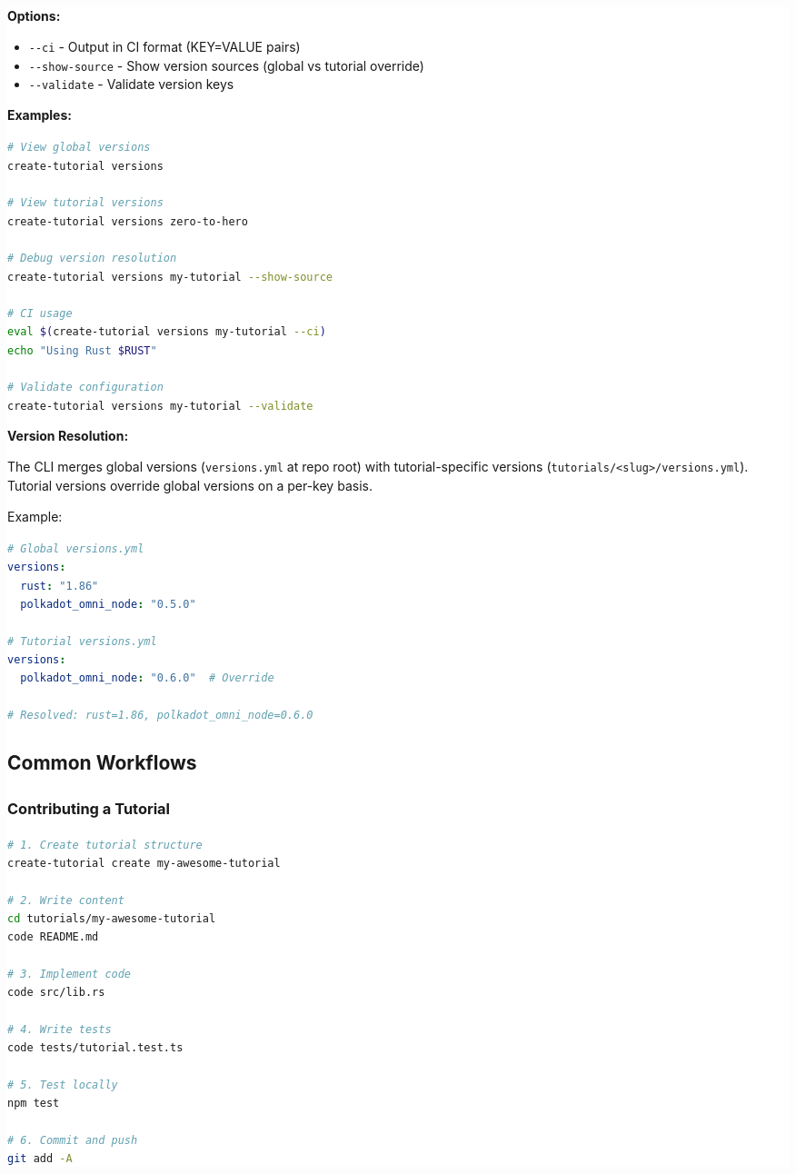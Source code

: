 **Options:**
- `--ci` - Output in CI format (KEY=VALUE pairs)
- `--show-source` - Show version sources (global vs tutorial override)
- `--validate` - Validate version keys

**Examples:**
```bash
# View global versions
create-tutorial versions

# View tutorial versions
create-tutorial versions zero-to-hero

# Debug version resolution
create-tutorial versions my-tutorial --show-source

# CI usage
eval $(create-tutorial versions my-tutorial --ci)
echo "Using Rust $RUST"

# Validate configuration
create-tutorial versions my-tutorial --validate
```

**Version Resolution:**

The CLI merges global versions (`versions.yml` at repo root) with tutorial-specific versions (`tutorials/<slug>/versions.yml`). Tutorial versions override global versions on a per-key basis.

Example:
```yaml
# Global versions.yml
versions:
  rust: "1.86"
  polkadot_omni_node: "0.5.0"

# Tutorial versions.yml
versions:
  polkadot_omni_node: "0.6.0"  # Override

# Resolved: rust=1.86, polkadot_omni_node=0.6.0
```

## Common Workflows

### Contributing a Tutorial

```bash
# 1. Create tutorial structure
create-tutorial create my-awesome-tutorial

# 2. Write content
cd tutorials/my-awesome-tutorial
code README.md

# 3. Implement code
code src/lib.rs

# 4. Write tests
code tests/tutorial.test.ts

# 5. Test locally
npm test

# 6. Commit and push
git add -A
```